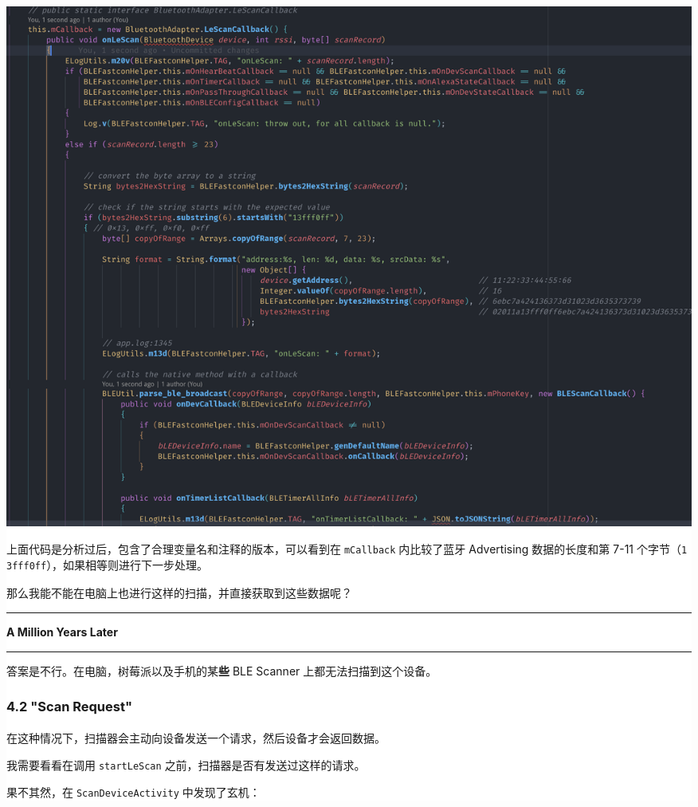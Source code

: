 ![mCallback](mCallback.png)

上面代码是分析过后，包含了合理变量名和注释的版本，可以看到在 `mCallback` 内比较了蓝牙 Advertising
数据的长度和第 7-11 个字节（`13fff0ff`），如果相等则进行下一步处理。

那么我能不能在电脑上也进行这样的扫描，并直接获取到这些数据呢？

---

**A Million Years Later**

---

答案是不行。在电脑，树莓派以及手机的某**些** BLE Scanner 上都无法扫描到这个设备。

### 4.2 "Scan Request"

在这种情况下，扫描器会主动向设备发送一个请求，然后设备才会返回数据。

我需要看看在调用 `startLeScan` 之前，扫描器是否有发送过这样的请求。

果不其然，在 `ScanDeviceActivity` 中发现了玄机：
